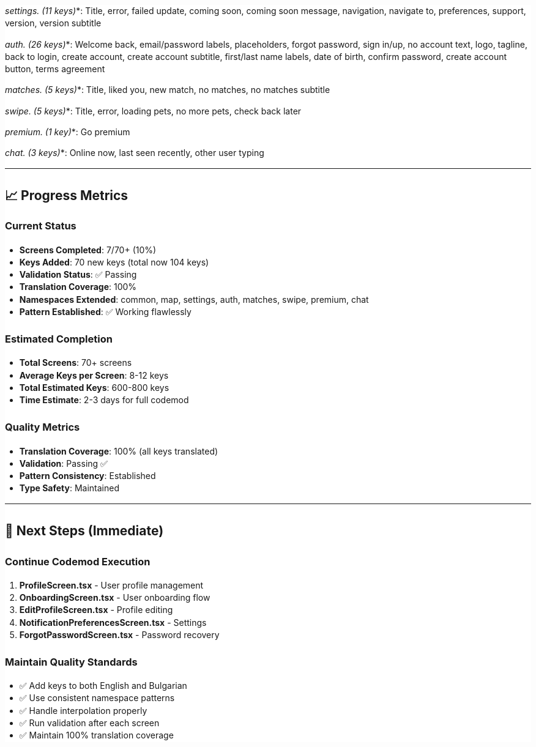 **settings.* (11 keys)**: Title, error, failed update, coming soon, coming soon message, navigation, navigate to, preferences, support, version, version subtitle

**auth.* (26 keys)**: Welcome back, email/password labels, placeholders, forgot password, sign in/up, no account text, logo, tagline, back to login, create account, create account subtitle, first/last name labels, date of birth, confirm password, create account button, terms agreement

**matches.* (5 keys)**: Title, liked you, new match, no matches, no matches subtitle

**swipe.* (5 keys)**: Title, error, loading pets, no more pets, check back later

**premium.* (1 key)**: Go premium

**chat.* (3 keys)**: Online now, last seen recently, other user typing

---

## 📈 **Progress Metrics**

### **Current Status**
- **Screens Completed**: 7/70+ (10%)
- **Keys Added**: 70 new keys (total now 104 keys)
- **Validation Status**: ✅ Passing
- **Translation Coverage**: 100%
- **Namespaces Extended**: common, map, settings, auth, matches, swipe, premium, chat
- **Pattern Established**: ✅ Working flawlessly

### **Estimated Completion**
- **Total Screens**: 70+ screens
- **Average Keys per Screen**: 8-12 keys
- **Total Estimated Keys**: 600-800 keys
- **Time Estimate**: 2-3 days for full codemod

### **Quality Metrics**
- **Translation Coverage**: 100% (all keys translated)
- **Validation**: Passing ✅
- **Pattern Consistency**: Established
- **Type Safety**: Maintained

---

## 🎯 **Next Steps (Immediate)**

### **Continue Codemod Execution**
1. **ProfileScreen.tsx** - User profile management
2. **OnboardingScreen.tsx** - User onboarding flow
3. **EditProfileScreen.tsx** - Profile editing
4. **NotificationPreferencesScreen.tsx** - Settings
5. **ForgotPasswordScreen.tsx** - Password recovery

### **Maintain Quality Standards**
- ✅ Add keys to both English and Bulgarian
- ✅ Use consistent namespace patterns
- ✅ Handle interpolation properly
- ✅ Run validation after each screen
- ✅ Maintain 100% translation coverage
